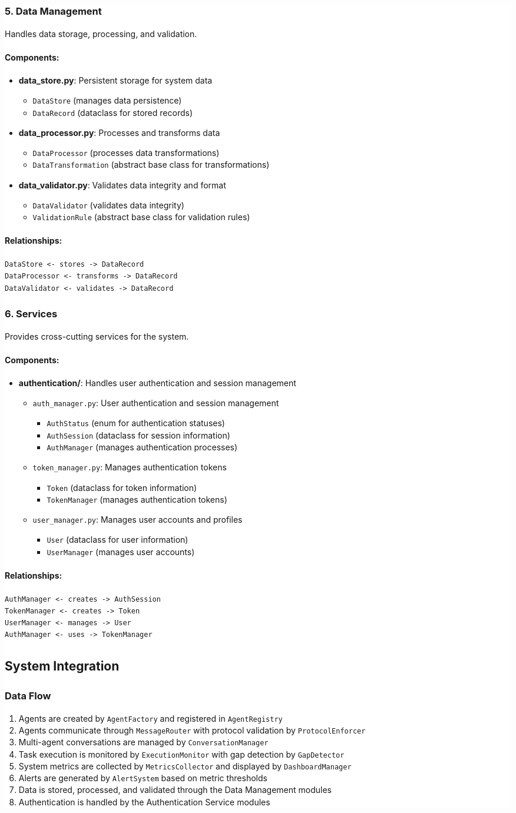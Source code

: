 ### 5. Data Management
Handles data storage, processing, and validation.

#### Components:
- **data_store.py**: Persistent storage for system data
  - `DataStore` (manages data persistence)
  - `DataRecord` (dataclass for stored records)

- **data_processor.py**: Processes and transforms data
  - `DataProcessor` (processes data transformations)
  - `DataTransformation` (abstract base class for transformations)

- **data_validator.py**: Validates data integrity and format
  - `DataValidator` (validates data integrity)
  - `ValidationRule` (abstract base class for validation rules)

#### Relationships:
```
DataStore <- stores -> DataRecord
DataProcessor <- transforms -> DataRecord
DataValidator <- validates -> DataRecord
```

### 6. Services
Provides cross-cutting services for the system.

#### Components:
- **authentication/**: Handles user authentication and session management
  - `auth_manager.py`: User authentication and session management
    - `AuthStatus` (enum for authentication statuses)
    - `AuthSession` (dataclass for session information)
    - `AuthManager` (manages authentication processes)
  
  - `token_manager.py`: Manages authentication tokens
    - `Token` (dataclass for token information)
    - `TokenManager` (manages authentication tokens)
  
  - `user_manager.py`: Manages user accounts and profiles
    - `User` (dataclass for user information)
    - `UserManager` (manages user accounts)

#### Relationships:
```
AuthManager <- creates -> AuthSession
TokenManager <- creates -> Token
UserManager <- manages -> User
AuthManager <- uses -> TokenManager
```

## System Integration

### Data Flow
1. Agents are created by `AgentFactory` and registered in `AgentRegistry`
2. Agents communicate through `MessageRouter` with protocol validation by `ProtocolEnforcer`
3. Multi-agent conversations are managed by `ConversationManager`
4. Task execution is monitored by `ExecutionMonitor` with gap detection by `GapDetector`
5. System metrics are collected by `MetricsCollector` and displayed by `DashboardManager`
6. Alerts are generated by `AlertSystem` based on metric thresholds
7. Data is stored, processed, and validated through the Data Management modules
8. Authentication is handled by the Authentication Service modules
